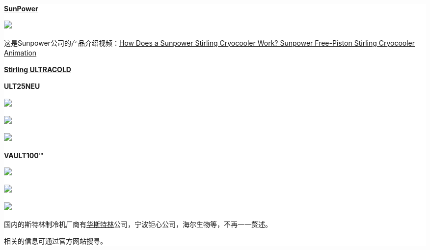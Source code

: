 **[SunPower]([https://www.sunpowerinc.com/](https://www.sunpowerinc.com/))**

![](D:\Paraselene_Blog\Paraselener.github.io\img\2025-07-19-17-46-18-image.png)

这是Sunpower公司的产品介绍视频：[How Does a Sunpower Stirling Cryocooler Work? Sunpower Free-Piston Stirling Cryocooler Animation](https://www.youtube.com/watch?v=ZSJFPb8030g)

[**Stirling ULTRACOLD**]([https://www.stirlingultracold.com/](https://www.stirlingultracold.com/))

**ULT25NEU**

![](D:\Paraselene_Blog\Paraselener.github.io\img\2025-07-19-17-52-59-image.png)<img src="file:///D:/Paraselene_Blog/Paraselener.github.io/img/2025-07-19-17-53-08-image.png" title="" alt="" width="339">

![](D:\Paraselene_Blog\Paraselener.github.io\img\2025-07-19-17-53-22-image.png)

![](D:\Paraselene_Blog\Paraselener.github.io\img\2025-07-19-17-53-30-image.png)

**VAULT100™**

<img src="file:///D:/Paraselene_Blog/Paraselener.github.io/img/2025-07-19-17-54-24-image.png" title="" alt="" width="189">![](D:\Paraselene_Blog\Paraselener.github.io\img\2025-07-19-17-54-31-image.png)

![](D:\Paraselene_Blog\Paraselener.github.io\img\2025-07-19-17-54-43-image.png)

![](D:\Paraselene_Blog\Paraselener.github.io\img\2025-07-19-17-54-49-image.png)

国内的斯特林制冷机厂商有[华斯特林]([https://chinastirling.com/](https://chinastirling.com/))公司，宁波钜心公司，海尔生物等，不再一一赘述。

相关的信息可通过官方网站搜寻。
